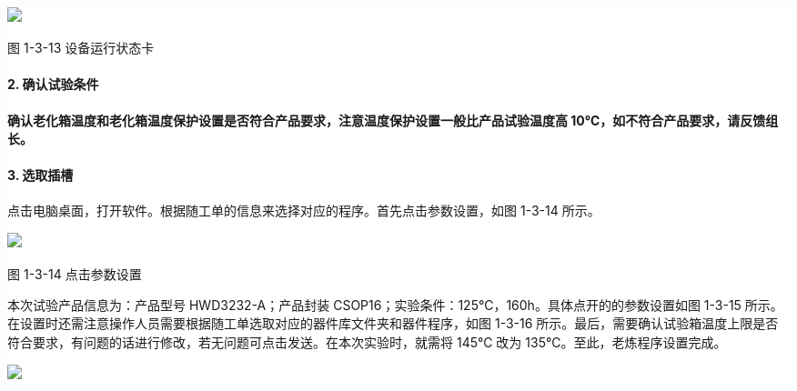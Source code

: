 ![](static/PYv8br0YsorAxwxAN42ca0rEnub.png)

图 1-3-13 设备运行状态卡

#### **2. 确认试验条件**

#### 确认老化箱温度和老化箱温度保护设置是否符合产品要求，注意温度保护设置一般比产品试验温度高 10℃，如不符合产品要求，请反馈组长。

#### **3. 选取插槽**

点击电脑桌面，打开软件。根据随工单的信息来选择对应的程序。首先点击参数设置，如图 1-3-14 所示。

![](static/OVQEbZvRtoB9yXxYRgocQJown3W.png)

图 1-3-14 点击参数设置

本次试验产品信息为：产品型号 HWD3232-A；产品封装 CSOP16；实验条件：125℃，160h。具体点开的的参数设置如图 1-3-15 所示。在设置时还需注意操作人员需要根据随工单选取对应的器件库文件夹和器件程序，如图 1-3-16 所示。最后，需要确认试验箱温度上限是否符合要求，有问题的话进行修改，若无问题可点击发送。在本次实验时，就需将 145℃ 改为 135℃。至此，老炼程序设置完成。

![](static/LOPobd1vRoKWHcxhVChc63bIn9s.png)

